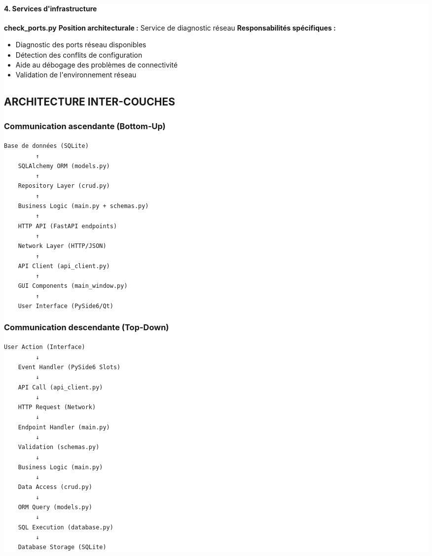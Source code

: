 #### 4. Services d'infrastructure

**check_ports.py**
**Position architecturale :** Service de diagnostic réseau
**Responsabilités spécifiques :**
- Diagnostic des ports réseau disponibles
- Détection des conflits de configuration
- Aide au débogage des problèmes de connectivité
- Validation de l'environnement réseau

## ARCHITECTURE INTER-COUCHES

### Communication ascendante (Bottom-Up)

```
Base de données (SQLite)
         ↑
    SQLAlchemy ORM (models.py)
         ↑
    Repository Layer (crud.py)
         ↑
    Business Logic (main.py + schemas.py)
         ↑
    HTTP API (FastAPI endpoints)
         ↑
    Network Layer (HTTP/JSON)
         ↑
    API Client (api_client.py)
         ↑
    GUI Components (main_window.py)
         ↑
    User Interface (PySide6/Qt)
```

### Communication descendante (Top-Down)

```
User Action (Interface)
         ↓
    Event Handler (PySide6 Slots)
         ↓
    API Call (api_client.py)
         ↓
    HTTP Request (Network)
         ↓
    Endpoint Handler (main.py)
         ↓
    Validation (schemas.py)
         ↓
    Business Logic (main.py)
         ↓
    Data Access (crud.py)
         ↓
    ORM Query (models.py)
         ↓
    SQL Execution (database.py)
         ↓
    Database Storage (SQLite)
```
